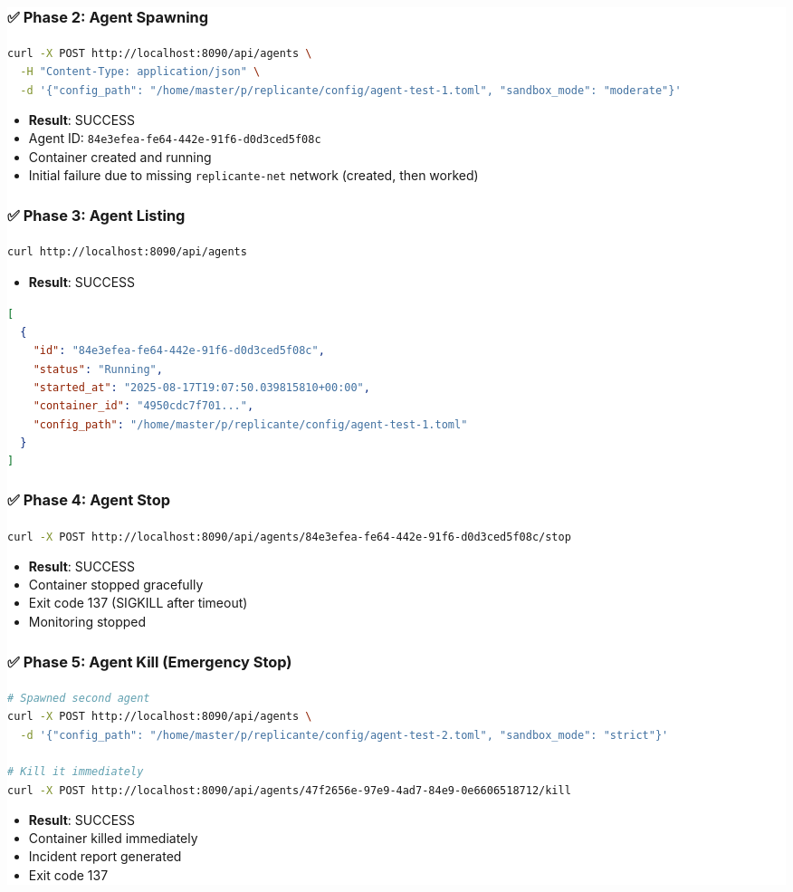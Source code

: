### ✅ Phase 2: Agent Spawning
```bash
curl -X POST http://localhost:8090/api/agents \
  -H "Content-Type: application/json" \
  -d '{"config_path": "/home/master/p/replicante/config/agent-test-1.toml", "sandbox_mode": "moderate"}'
```
- **Result**: SUCCESS
- Agent ID: `84e3efea-fe64-442e-91f6-d0d3ced5f08c`
- Container created and running
- Initial failure due to missing `replicante-net` network (created, then worked)

### ✅ Phase 3: Agent Listing
```bash
curl http://localhost:8090/api/agents
```
- **Result**: SUCCESS
```json
[
  {
    "id": "84e3efea-fe64-442e-91f6-d0d3ced5f08c",
    "status": "Running",
    "started_at": "2025-08-17T19:07:50.039815810+00:00",
    "container_id": "4950cdc7f701...",
    "config_path": "/home/master/p/replicante/config/agent-test-1.toml"
  }
]
```

### ✅ Phase 4: Agent Stop
```bash
curl -X POST http://localhost:8090/api/agents/84e3efea-fe64-442e-91f6-d0d3ced5f08c/stop
```
- **Result**: SUCCESS
- Container stopped gracefully
- Exit code 137 (SIGKILL after timeout)
- Monitoring stopped

### ✅ Phase 5: Agent Kill (Emergency Stop)
```bash
# Spawned second agent
curl -X POST http://localhost:8090/api/agents \
  -d '{"config_path": "/home/master/p/replicante/config/agent-test-2.toml", "sandbox_mode": "strict"}'

# Kill it immediately
curl -X POST http://localhost:8090/api/agents/47f2656e-97e9-4ad7-84e9-0e6606518712/kill
```
- **Result**: SUCCESS
- Container killed immediately
- Incident report generated
- Exit code 137
